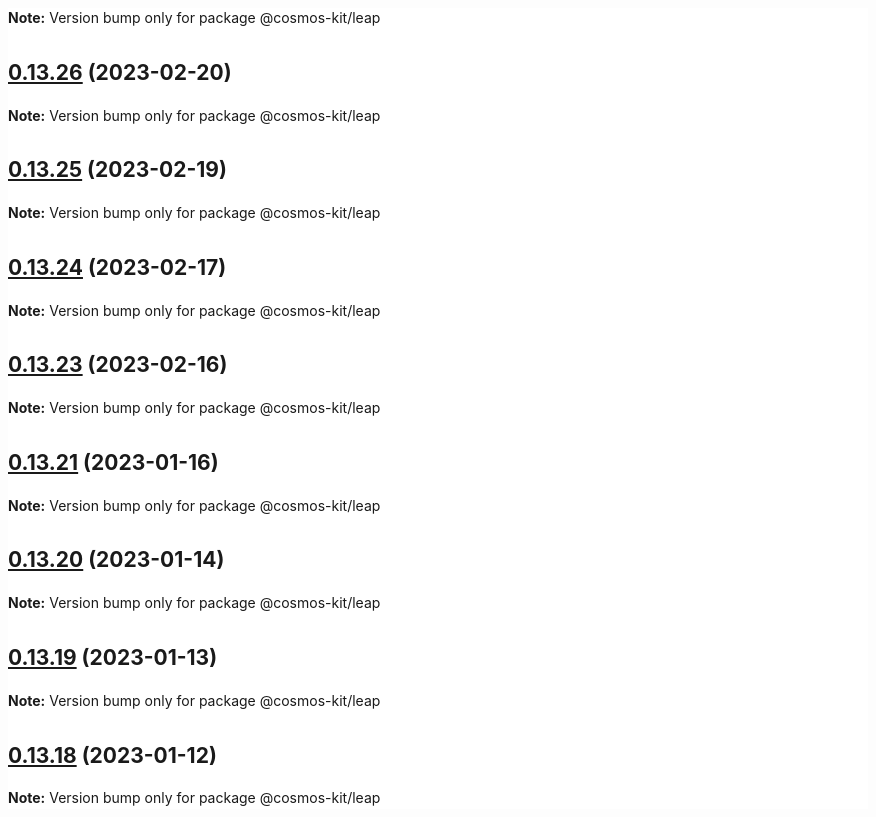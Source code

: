 **Note:** Version bump only for package @cosmos-kit/leap

## [0.13.26](https://github.com/cosmology-tech/cosmos-kit/compare/@cosmos-kit/leap@0.13.25...@cosmos-kit/leap@0.13.26) (2023-02-20)

**Note:** Version bump only for package @cosmos-kit/leap

## [0.13.25](https://github.com/cosmology-tech/cosmos-kit/compare/@cosmos-kit/leap@0.13.24...@cosmos-kit/leap@0.13.25) (2023-02-19)

**Note:** Version bump only for package @cosmos-kit/leap

## [0.13.24](https://github.com/cosmology-tech/cosmos-kit/compare/@cosmos-kit/leap@0.13.23...@cosmos-kit/leap@0.13.24) (2023-02-17)

**Note:** Version bump only for package @cosmos-kit/leap

## [0.13.23](https://github.com/cosmology-tech/cosmos-kit/compare/@cosmos-kit/leap@0.13.21...@cosmos-kit/leap@0.13.23) (2023-02-16)

**Note:** Version bump only for package @cosmos-kit/leap

## [0.13.21](https://github.com/cosmology-tech/cosmos-kit/compare/@cosmos-kit/leap@0.13.20...@cosmos-kit/leap@0.13.21) (2023-01-16)

**Note:** Version bump only for package @cosmos-kit/leap

## [0.13.20](https://github.com/cosmology-tech/cosmos-kit/compare/@cosmos-kit/leap@0.13.19...@cosmos-kit/leap@0.13.20) (2023-01-14)

**Note:** Version bump only for package @cosmos-kit/leap

## [0.13.19](https://github.com/cosmology-tech/cosmos-kit/compare/@cosmos-kit/leap@0.13.18...@cosmos-kit/leap@0.13.19) (2023-01-13)

**Note:** Version bump only for package @cosmos-kit/leap

## [0.13.18](https://github.com/cosmology-tech/cosmos-kit/compare/@cosmos-kit/leap@0.13.17...@cosmos-kit/leap@0.13.18) (2023-01-12)

**Note:** Version bump only for package @cosmos-kit/leap
